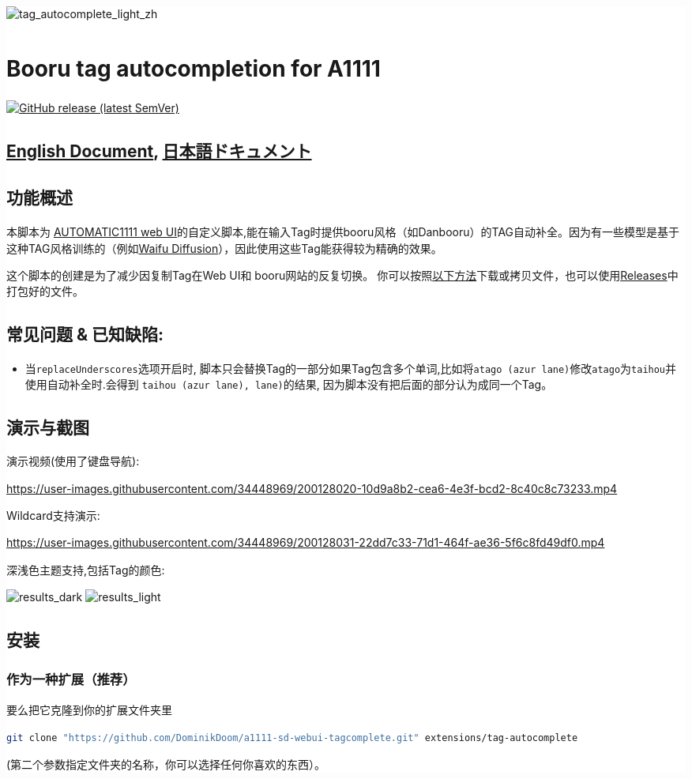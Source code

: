 ![tag_autocomplete_light_zh](https://user-images.githubusercontent.com/34448969/208307331-430696b4-e854-4458-b9e9-f6a6594f19e1.png)

# Booru tag autocompletion for A1111

[![GitHub release (latest SemVer)](https://img.shields.io/github/v/release/DominikDoom/a1111-sd-webui-tagcomplete)](https://github.com/DominikDoom/a1111-sd-webui-tagcomplete/releases)
## [English Document](./README.md), [日本語ドキュメント](./README_JA.md)

## 功能概述

本脚本为 [AUTOMATIC1111 web UI](https://github.com/AUTOMATIC1111/stable-diffusion-webui)的自定义脚本,能在输入Tag时提供booru风格（如Danbooru）的TAG自动补全。因为有一些模型是基于这种TAG风格训练的（例如[Waifu Diffusion](https://github.com/harubaru/waifu-diffusion)），因此使用这些Tag能获得较为精确的效果。

这个脚本的创建是为了减少因复制Tag在Web UI和 booru网站的反复切换。
你可以按照[以下方法](#installation)下载或拷贝文件，也可以使用[Releases](https://github.com/DominikDoom/a1111-sd-webui-tagcomplete/releases)中打包好的文件。

## 常见问题 & 已知缺陷:
- 当`replaceUnderscores`选项开启时, 脚本只会替换Tag的一部分如果Tag包含多个单词,比如将`atago (azur lane)`修改`atago`为`taihou`并使用自动补全时.会得到 `taihou (azur lane), lane)`的结果, 因为脚本没有把后面的部分认为成同一个Tag。

## 演示与截图
演示视频(使用了键盘导航):

https://user-images.githubusercontent.com/34448969/200128020-10d9a8b2-cea6-4e3f-bcd2-8c40c8c73233.mp4

Wildcard支持演示:

https://user-images.githubusercontent.com/34448969/200128031-22dd7c33-71d1-464f-ae36-5f6c8fd49df0.mp4

深浅色主题支持,包括Tag的颜色:

![results_dark](https://user-images.githubusercontent.com/34448969/200128214-3b6f21b4-9dda-4acf-820e-5df0285c30d6.png)
![results_light](https://user-images.githubusercontent.com/34448969/200128217-bfac8b60-6673-447b-90fd-dc6326f1618c.png)

## 安装
### 作为一种扩展（推荐）
要么把它克隆到你的扩展文件夹里
```bash
git clone "https://github.com/DominikDoom/a1111-sd-webui-tagcomplete.git" extensions/tag-autocomplete
```
(第二个参数指定文件夹的名称，你可以选择任何你喜欢的东西）。

